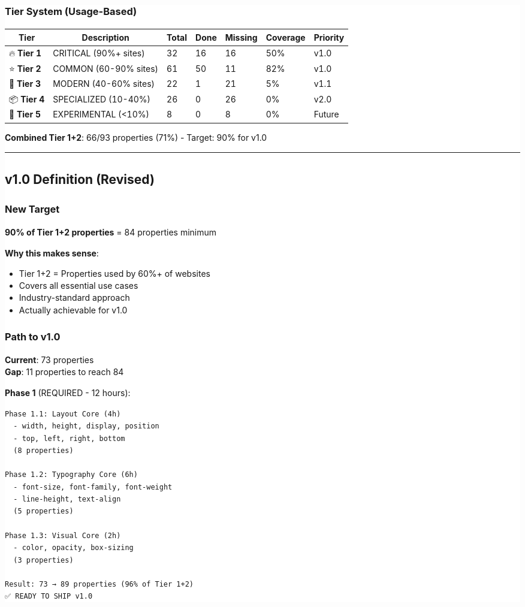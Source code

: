 ### Tier System (Usage-Based)

| Tier | Description | Total | Done | Missing | Coverage | Priority |
|------|-------------|-------|------|---------|----------|----------|
| 🔥 **Tier 1** | CRITICAL (90%+ sites) | 32 | 16 | 16 | 50% | v1.0 |
| ⭐ **Tier 2** | COMMON (60-90% sites) | 61 | 50 | 11 | 82% | v1.0 |
| 🎯 **Tier 3** | MODERN (40-60% sites) | 22 | 1 | 21 | 5% | v1.1 |
| 📦 **Tier 4** | SPECIALIZED (10-40%) | 26 | 0 | 26 | 0% | v2.0 |
| 🧪 **Tier 5** | EXPERIMENTAL (<10%) | 8 | 0 | 8 | 0% | Future |

**Combined Tier 1+2**: 66/93 properties (71%) - Target: 90% for v1.0

---

## v1.0 Definition (Revised)

### New Target
**90% of Tier 1+2 properties** = 84 properties minimum

**Why this makes sense**:
- Tier 1+2 = Properties used by 60%+ of websites
- Covers all essential use cases
- Industry-standard approach
- Actually achievable for v1.0

### Path to v1.0

**Current**: 73 properties  
**Gap**: 11 properties to reach 84

**Phase 1** (REQUIRED - 12 hours):
```
Phase 1.1: Layout Core (4h)
  - width, height, display, position
  - top, left, right, bottom
  (8 properties)

Phase 1.2: Typography Core (6h)
  - font-size, font-family, font-weight
  - line-height, text-align
  (5 properties)

Phase 1.3: Visual Core (2h)
  - color, opacity, box-sizing
  (3 properties)

Result: 73 → 89 properties (96% of Tier 1+2)
✅ READY TO SHIP v1.0
```
